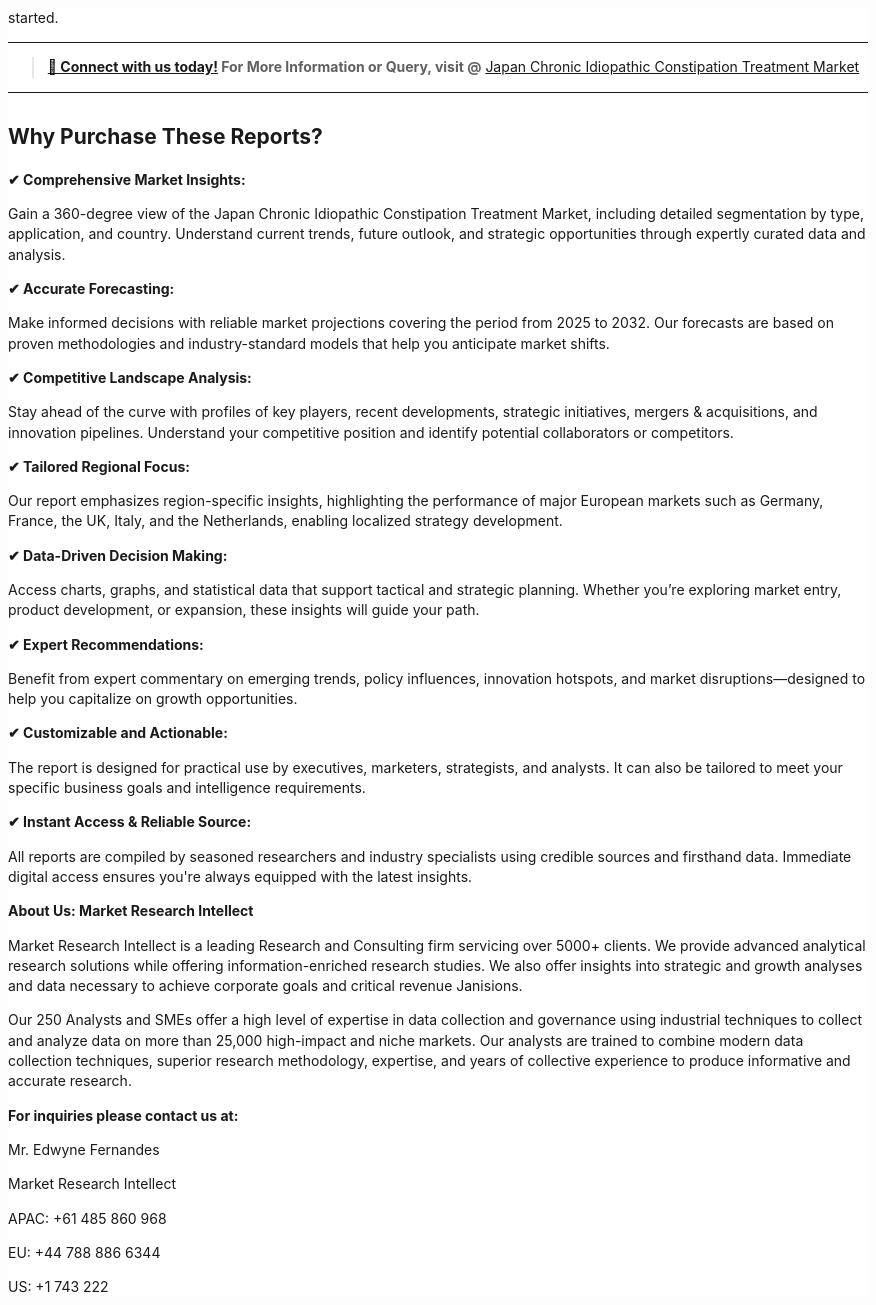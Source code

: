 started.</p><hr /><blockquote><p><span class="font-[700]"><strong><a href="https://www.marketresearchintellect.com/product/chronic-idiopathic-constipation-treatment-market/?utm_source=Linkedin&utm_medium=047">📩 Connect with us today!</a> For More Information or Query, visit&nbsp;@</strong>&nbsp;</span><span class="font-[700]"><a href="https://www.marketresearchintellect.com/product/chronic-idiopathic-constipation-treatment-market/?utm_source=Linkedin&utm_medium=047" target="_blank" data-tracking-control-name="article-ssr-frontend-pulse_little-text-block" data-tracking-will-navigate="" data-test-link="">Japan Chronic Idiopathic Constipation Treatment Market</a></span></p></blockquote><hr /><h2>Why Purchase These Reports?</h2><p><strong>✔ Comprehensive Market Insights:</strong></p><p>Gain a 360-degree view of the Japan Chronic Idiopathic Constipation Treatment Market, including detailed segmentation by type, application, and country. Understand current trends, future outlook, and strategic opportunities through expertly curated data and analysis.</p><p><strong>✔ Accurate Forecasting:</strong></p><p>Make informed decisions with reliable market projections covering the period from 2025 to 2032. Our forecasts are based on proven methodologies and industry-standard models that help you anticipate market shifts.</p><p><strong>✔ Competitive Landscape Analysis:</strong></p><p>Stay ahead of the curve with profiles of key players, recent developments, strategic initiatives, mergers &amp; acquisitions, and innovation pipelines. Understand your competitive position and identify potential collaborators or competitors.</p><p><strong>✔ Tailored Regional Focus:</strong></p><p>Our report emphasizes region-specific insights, highlighting the performance of major European markets such as Germany, France, the UK, Italy, and the Netherlands, enabling localized strategy development.</p><p><strong>✔ Data-Driven Decision Making:</strong></p><p>Access charts, graphs, and statistical data that support tactical and strategic planning. Whether you&rsquo;re exploring market entry, product development, or expansion, these insights will guide your path.</p><p><strong>✔ Expert Recommendations:</strong></p><p>Benefit from expert commentary on emerging trends, policy influences, innovation hotspots, and market disruptions&mdash;designed to help you capitalize on growth opportunities.</p><p><strong>✔ Customizable and Actionable:</strong></p><p>The report is designed for practical use by executives, marketers, strategists, and analysts. It can also be tailored to meet your specific business goals and intelligence requirements.</p><p><strong>✔ Instant Access &amp; Reliable Source:</strong></p><p>All reports are compiled by seasoned researchers and industry specialists using credible sources and firsthand data. Immediate digital access ensures you're always equipped with the latest insights.</p><p><strong><span class="font-[700]">About Us: Market Research Intellect</span></strong></p><p><span class="">Market Research Intellect is a leading Research and Consulting firm servicing over 5000+ clients. We provide advanced analytical research solutions while offering information-enriched research studies.&nbsp;</span>We also offer insights into strategic and growth analyses and data necessary to achieve corporate goals and critical revenue Janisions.</p><p><span class="">Our 250 Analysts and SMEs offer a high level of expertise in data collection and governance using industrial techniques to collect and analyze data on more than 25,000 high-impact and niche markets. Our analysts are trained to combine modern data collection techniques, superior research methodology, expertise, and years of collective experience to produce informative and accurate research.</span></p><p><strong>For inquiries please contact us at:</strong></p><p>Mr. Edwyne Fernandes</p><p>Market Research Intellect</p><p>APAC: +61 485 860 968</p><p>EU: +44 788 886 6344</p><p>US: +1 743 222